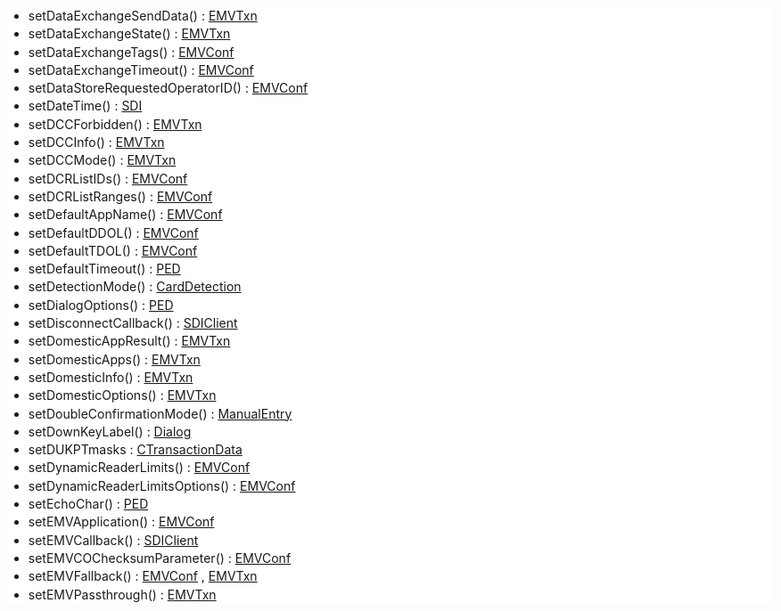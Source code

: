 - setDataExchangeSendData() : <a href="structvfisdi_1_1_e_m_v_txn.md#afd16a6687e77de5af051338706842545">EMVTxn</a>
- setDataExchangeState() : <a href="structvfisdi_1_1_e_m_v_txn.md#a1ab64a7c79082a5b1325de6879ae8a7e">EMVTxn</a>
- setDataExchangeTags() : <a href="structvfisdi_1_1_e_m_v_conf.md#a8caaf4061add89b5cda617612907279f">EMVConf</a>
- setDataExchangeTimeout() : <a href="structvfisdi_1_1_e_m_v_conf.md#a5714682545e65df193afe38a95dbbd0c">EMVConf</a>
- setDataStoreRequestedOperatorID() : <a href="structvfisdi_1_1_e_m_v_conf.md#af037a896167759bd2cde1e14aa497c64">EMVConf</a>
- setDateTime() : <a href="classlibsdi_1_1_s_d_i.md#a7bd5eb46020f8c2248088d36f13cd647">SDI</a>
- setDCCForbidden() : <a href="structvfisdi_1_1_e_m_v_txn.md#ab979f0229fa56d8f129bf460ddd829d3">EMVTxn</a>
- setDCCInfo() : <a href="structvfisdi_1_1_e_m_v_txn.md#ae7e98270a763d0d13dd7a4b6a48caee3">EMVTxn</a>
- setDCCMode() : <a href="structvfisdi_1_1_e_m_v_txn.md#a84692cb17a083a269110eeb9a0896ba2">EMVTxn</a>
- setDCRListIDs() : <a href="structvfisdi_1_1_e_m_v_conf.md#a66456d4a942899b4f9a2c2514f1d4cd6">EMVConf</a>
- setDCRListRanges() : <a href="structvfisdi_1_1_e_m_v_conf.md#a977fbe89310f72efc804278ff8a800fc">EMVConf</a>
- setDefaultAppName() : <a href="structvfisdi_1_1_e_m_v_conf.md#ac460a8fd68ea45b8bc2545dc16bf607f">EMVConf</a>
- setDefaultDDOL() : <a href="structvfisdi_1_1_e_m_v_conf.md#a2a1adce116851fef1a47848edeae8db2">EMVConf</a>
- setDefaultTDOL() : <a href="structvfisdi_1_1_e_m_v_conf.md#ab0a4bdbe47269faa17780e8bf8b42192">EMVConf</a>
- setDefaultTimeout() : <a href="classlibsdi_1_1_p_e_d.md#a13e92404ba1a5650243c23613f2c8fbf">PED</a>
- setDetectionMode() : <a href="classlibsdi_1_1_card_detection.md#a71a713082e9f559eaa5e6a48d66233d4">CardDetection</a>
- setDialogOptions() : <a href="classlibsdi_1_1_p_e_d.md#aece5a11a701d18c89ebf8980cb66b525">PED</a>
- setDisconnectCallback() : <a href="group__sdicallback.md#gade9449ce1e2d63670d4e53f83d9fea1c">SDIClient</a>
- setDomesticAppResult() : <a href="structvfisdi_1_1_e_m_v_txn.md#a7e2b1c600b0523e43fbc275234240be5">EMVTxn</a>
- setDomesticApps() : <a href="structvfisdi_1_1_e_m_v_txn.md#a44f4870023e923c9b968d4b126d60c33">EMVTxn</a>
- setDomesticInfo() : <a href="structvfisdi_1_1_e_m_v_txn.md#a7d3b373115ea12cdb46e12d92948ace9">EMVTxn</a>
- setDomesticOptions() : <a href="structvfisdi_1_1_e_m_v_txn.md#adde548042475cc7703d3bad11e31f7ae">EMVTxn</a>
- setDoubleConfirmationMode() : <a href="classlibsdi_1_1_manual_entry.md#a1dbb874fa48a745c3858b13b261b7de5">ManualEntry</a>
- setDownKeyLabel() : <a href="classlibsdi_1_1_dialog.md#afb1517ea2e95e7097126867fbef58ce2">Dialog</a>
- setDUKPTmasks : <a href="classcom__adksec__cmd_1_1_c_transaction_data.md#af99ef157338b014adb407416d0745b8f">CTransactionData</a>
- setDynamicReaderLimits() : <a href="structvfisdi_1_1_e_m_v_conf.md#a52f3a704c5a6b6f2d381dfd27855c7af">EMVConf</a>
- setDynamicReaderLimitsOptions() : <a href="structvfisdi_1_1_e_m_v_conf.md#a86001593b736d0f4dd7ef721c4ab2024">EMVConf</a>
- setEchoChar() : <a href="classlibsdi_1_1_p_e_d.md#a157dacdca838a444ce4c0b8d136b9e63">PED</a>
- setEMVApplication() : <a href="structvfisdi_1_1_e_m_v_conf.md#aa388efe3b922b9657a4dd4bed6775160">EMVConf</a>
- setEMVCallback() : <a href="group__sdicallback.md#ga30c8aba2dc67708b8880967576f7473a">SDIClient</a>
- setEMVCOChecksumParameter() : <a href="structvfisdi_1_1_e_m_v_conf.md#a2c627e463855ebc71ed38f1edda33141">EMVConf</a>
- setEMVFallback() : <a href="structvfisdi_1_1_e_m_v_conf.md#a7a402df3400009a6e11f0a2e21a4d81f">EMVConf</a> , <a href="structvfisdi_1_1_e_m_v_txn.md#a7a402df3400009a6e11f0a2e21a4d81f">EMVTxn</a>
- setEMVPassthrough() : <a href="structvfisdi_1_1_e_m_v_txn.md#a7ae0d3ed2397780899cfc5faf7ef8abd">EMVTxn</a>